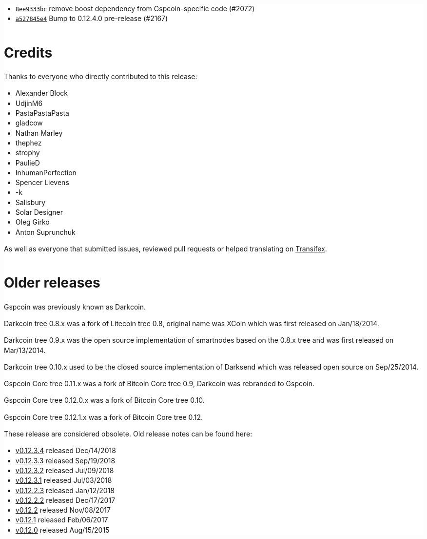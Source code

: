 - [`8ee9333bc`](https://github.com/gspcoin/gspcoin/commit/8ee9333bc) remove boost dependency from Gspcoin-specific code (#2072)
- [`a527845e4`](https://github.com/gspcoin/gspcoin/commit/a527845e4) Bump to 0.12.4.0 pre-release (#2167)

Credits
=======

Thanks to everyone who directly contributed to this release:

- Alexander Block
- UdjinM6
- PastaPastaPasta
- gladcow
- Nathan Marley
- thephez
- strophy
- PaulieD
- InhumanPerfection
- Spencer Lievens
- -k
- Salisbury
- Solar Designer
- Oleg Girko
- Anton Suprunchuk

As well as everyone that submitted issues, reviewed pull requests or helped translating on
[Transifex](https://www.transifex.com/projects/p/gspcoin/).

Older releases
==============

Gspcoin was previously known as Darkcoin.

Darkcoin tree 0.8.x was a fork of Litecoin tree 0.8, original name was XCoin
which was first released on Jan/18/2014.

Darkcoin tree 0.9.x was the open source implementation of smartnodes based on
the 0.8.x tree and was first released on Mar/13/2014.

Darkcoin tree 0.10.x used to be the closed source implementation of Darksend
which was released open source on Sep/25/2014.

Gspcoin Core tree 0.11.x was a fork of Bitcoin Core tree 0.9,
Darkcoin was rebranded to Gspcoin.

Gspcoin Core tree 0.12.0.x was a fork of Bitcoin Core tree 0.10.

Gspcoin Core tree 0.12.1.x was a fork of Bitcoin Core tree 0.12.

These release are considered obsolete. Old release notes can be found here:

- [v0.12.3.4](https://github.com/gspcoin/gspcoin/blob/master/doc/release-notes/gspcoin/release-notes-0.12.3.4.md) released Dec/14/2018
- [v0.12.3.3](https://github.com/gspcoin/gspcoin/blob/master/doc/release-notes/gspcoin/release-notes-0.12.3.3.md) released Sep/19/2018
- [v0.12.3.2](https://github.com/gspcoin/gspcoin/blob/master/doc/release-notes/gspcoin/release-notes-0.12.3.2.md) released Jul/09/2018
- [v0.12.3.1](https://github.com/gspcoin/gspcoin/blob/master/doc/release-notes/gspcoin/release-notes-0.12.3.1.md) released Jul/03/2018
- [v0.12.2.3](https://github.com/gspcoin/gspcoin/blob/master/doc/release-notes/gspcoin/release-notes-0.12.2.3.md) released Jan/12/2018
- [v0.12.2.2](https://github.com/gspcoin/gspcoin/blob/master/doc/release-notes/gspcoin/release-notes-0.12.2.2.md) released Dec/17/2017
- [v0.12.2](https://github.com/gspcoin/gspcoin/blob/master/doc/release-notes/gspcoin/release-notes-0.12.2.md) released Nov/08/2017
- [v0.12.1](https://github.com/gspcoin/gspcoin/blob/master/doc/release-notes/gspcoin/release-notes-0.12.1.md) released Feb/06/2017
- [v0.12.0](https://github.com/gspcoin/gspcoin/blob/master/doc/release-notes/gspcoin/release-notes-0.12.0.md) released Aug/15/2015